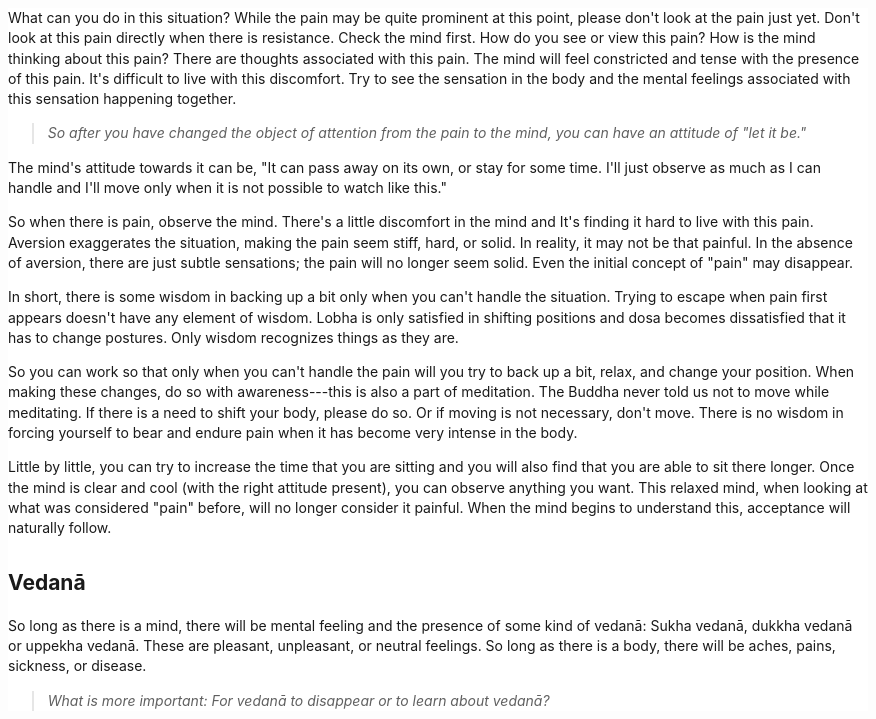 What can you do in this situation? While the pain may be quite prominent
at this point, please don't look at the pain just yet. Don't look at
this pain directly when there is resistance. Check the mind first. How
do you see or view this pain? How is the mind thinking about this pain?
There are thoughts associated with this pain. The mind will feel
constricted and tense with the presence of this pain. It's difficult to
live with this discomfort. Try to see the sensation in the body and the
mental feelings associated with this sensation happening together.

> *So after you have changed the object of attention from the pain to
> the mind, you can have an attitude of "let it be."*

The mind's attitude towards it can be, "It can pass away on its own, or
stay for some time. I'll just observe as much as I can handle and I'll
move only when it is not possible to watch like this."

So when there is pain, observe the mind. There's a little discomfort in
the mind and It's finding it hard to live with this pain. Aversion
exaggerates the situation, making the pain seem stiff, hard, or solid.
In reality, it may not be that painful. In the absence of aversion,
there are just subtle sensations; the pain will no longer seem solid.
Even the initial concept of "pain" may disappear.

In short, there is some wisdom in backing up a bit only when you can't
handle the situation. Trying to escape when pain first appears doesn't
have any element of wisdom. Lobha is only satisfied in shifting
positions and dosa becomes dissatisfied that it has to change postures.
Only wisdom recognizes things as they are.

So you can work so that only when you can't handle the pain will you try
to back up a bit, relax, and change your position. When making these
changes, do so with awareness---this is also a part of meditation. The
Buddha never told us not to move while meditating. If there is a need to
shift your body, please do so. Or if moving is not necessary, don't
move. There is no wisdom in forcing yourself to bear and endure pain
when it has become very intense in the body.

Little by little, you can try to increase the time that you are sitting
and you will also find that you are able to sit there longer. Once the
mind is clear and cool (with the right attitude present), you can
observe anything you want. This relaxed mind, when looking at what was
considered "pain" before, will no longer consider it painful. When the
mind begins to understand this, acceptance will naturally follow.

## Vedanā

So long as there is a mind, there will be mental feeling and the
presence of some kind of vedanā: Sukha vedanā, dukkha vedanā or uppekha
vedanā. These are pleasant, unpleasant, or neutral feelings. So long as
there is a body, there will be aches, pains, sickness, or disease.

> *What is more important: For vedanā to disappear or to learn about
> vedanā?*
